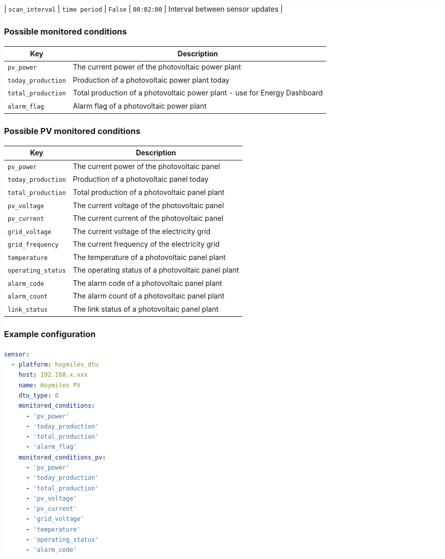 | `scan_interval` | `time period` | `False` | `00:02:00` | Interval between sensor updates |

### Possible monitored conditions

| Key | Description |
| --- | --- | 
| `pv_power` | The current power of the photovoltaic power plant |
| `today_production` | Production of a photovoltaic power plant today |
| `total_production` | Total production of a photovoltaic power plant - use for Energy Dashboard |
| `alarm_flag` | Alarm flag of a photovoltaic power plant |

### Possible PV monitored conditions

| Key | Description |
| --- | --- | 
| `pv_power` | The current power of the photovoltaic panel |
| `today_production` | Production of a photovoltaic panel today |
| `total_production` | Total production of a photovoltaic panel plant |
| `pv_voltage` | The current voltage of the photovoltaic panel |
| `pv_current` | The current current of the photovoltaic panel |
| `grid_voltage` | The current voltage of the electricity grid |
| `grid_frequency` | The current frequency of the electricity grid |
| `temperature` | The temperature of a photovoltaic panel plant |
| `operating_status` | The operating status of a photovoltaic panel plant |
| `alarm_code` | The alarm code of a photovoltaic panel plant |
| `alarm_count` | The alarm count of a photovoltaic panel plant |
| `link_status` | The link status of a photovoltaic panel plant |




### Example configuration

```yaml
sensor:
  - platform: hoymiles_dtu
    host: 192.168.x.xxx
    name: Hoymiles PV
    dtu_type: 0
    monitored_conditions:
      - 'pv_power'
      - 'today_production'
      - 'total_production'
      - 'alarm_flag'
    monitored_conditions_pv:
      - 'pv_power'
      - 'today_production'
      - 'total_production'
      - 'pv_voltage'
      - 'pv_current'
      - 'grid_voltage'
      - 'temperature'
      - 'operating_status'
      - 'alarm_code'
```